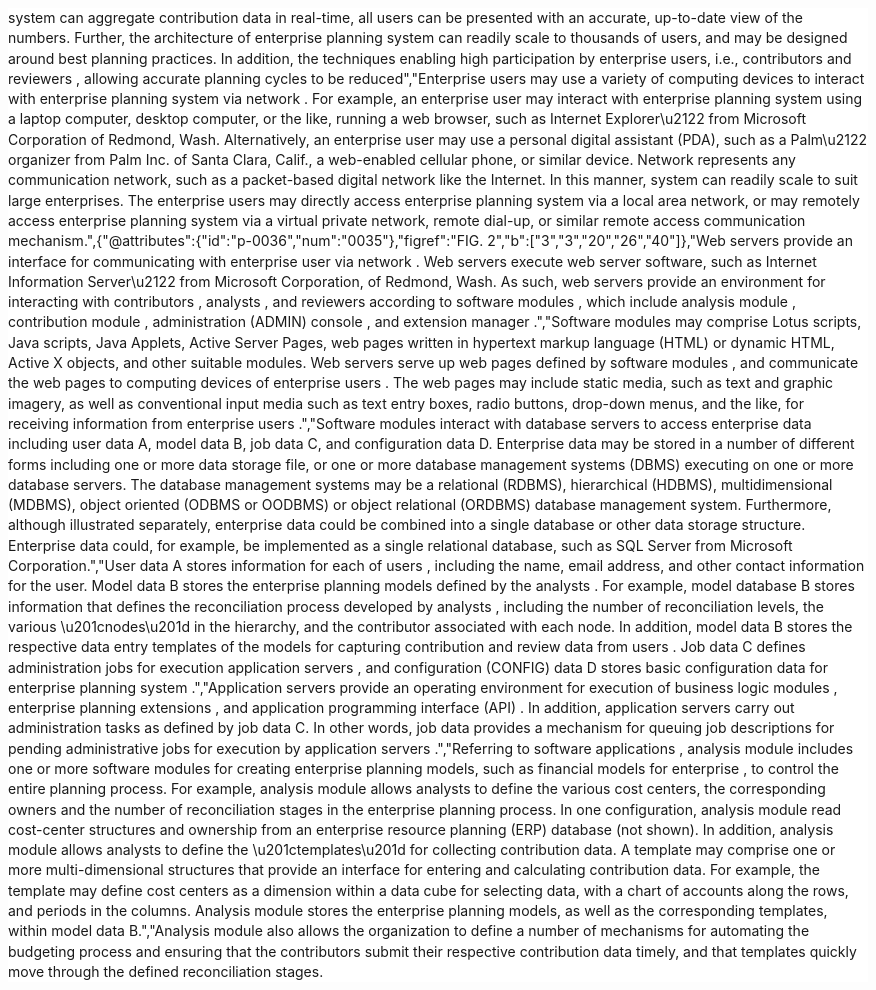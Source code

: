 system can aggregate contribution data in real-time, all users can be presented with an accurate, up-to-date view of the numbers. Further, the architecture of enterprise planning system  can readily scale to thousands of users, and may be designed around best planning practices. In addition, the techniques enabling high participation by enterprise users, i.e., contributors  and reviewers , allowing accurate planning cycles to be reduced","Enterprise users may use a variety of computing devices to interact with enterprise planning system  via network . For example, an enterprise user may interact with enterprise planning system  using a laptop computer, desktop computer, or the like, running a web browser, such as Internet Explorer\u2122 from Microsoft Corporation of Redmond, Wash. Alternatively, an enterprise user may use a personal digital assistant (PDA), such as a Palm\u2122 organizer from Palm Inc. of Santa Clara, Calif., a web-enabled cellular phone, or similar device. Network  represents any communication network, such as a packet-based digital network like the Internet. In this manner, system  can readily scale to suit large enterprises. The enterprise users may directly access enterprise planning system  via a local area network, or may remotely access enterprise planning system  via a virtual private network, remote dial-up, or similar remote access communication mechanism.",{"@attributes":{"id":"p-0036","num":"0035"},"figref":"FIG. 2","b":["3","3","20","26","40"]},"Web servers  provide an interface for communicating with enterprise user  via network . Web servers  execute web server software, such as Internet Information Server\u2122 from Microsoft Corporation, of Redmond, Wash. As such, web servers  provide an environment for interacting with contributors , analysts , and reviewers  according to software modules , which include analysis module , contribution module , administration (ADMIN) console , and extension manager .","Software modules  may comprise Lotus scripts, Java scripts, Java Applets, Active Server Pages, web pages written in hypertext markup language (HTML) or dynamic HTML, Active X objects, and other suitable modules. Web servers  serve up web pages defined by software modules , and communicate the web pages to computing devices of enterprise users . The web pages may include static media, such as text and graphic imagery, as well as conventional input media such as text entry boxes, radio buttons, drop-down menus, and the like, for receiving information from enterprise users .","Software modules  interact with database servers  to access enterprise data  including user data A, model data B, job data C, and configuration data D. Enterprise data may be stored in a number of different forms including one or more data storage file, or one or more database management systems (DBMS) executing on one or more database servers. The database management systems may be a relational (RDBMS), hierarchical (HDBMS), multidimensional (MDBMS), object oriented (ODBMS or OODBMS) or object relational (ORDBMS) database management system. Furthermore, although illustrated separately, enterprise data  could be combined into a single database or other data storage structure. Enterprise data  could, for example, be implemented as a single relational database, such as SQL Server from Microsoft Corporation.","User data A stores information for each of users , including the name, email address, and other contact information for the user. Model data B stores the enterprise planning models defined by the analysts . For example, model database B stores information that defines the reconciliation process developed by analysts , including the number of reconciliation levels, the various \u201cnodes\u201d in the hierarchy, and the contributor  associated with each node. In addition, model data B stores the respective data entry templates of the models for capturing contribution and review data from users . Job data C defines administration jobs for execution application servers , and configuration (CONFIG) data D stores basic configuration data for enterprise planning system .","Application servers  provide an operating environment for execution of business logic modules , enterprise planning extensions , and application programming interface (API) . In addition, application servers  carry out administration tasks as defined by job data C. In other words, job data  provides a mechanism for queuing job descriptions for pending administrative jobs for execution by application servers .","Referring to software applications , analysis module  includes one or more software modules for creating enterprise planning models, such as financial models for enterprise , to control the entire planning process. For example, analysis module  allows analysts  to define the various cost centers, the corresponding owners and the number of reconciliation stages in the enterprise planning process. In one configuration, analysis module  read cost-center structures and ownership from an enterprise resource planning (ERP) database (not shown). In addition, analysis module  allows analysts  to define the \u201ctemplates\u201d for collecting contribution data. A template may comprise one or more multi-dimensional structures that provide an interface for entering and calculating contribution data. For example, the template may define cost centers as a dimension within a data cube for selecting data, with a chart of accounts along the rows, and periods in the columns. Analysis module  stores the enterprise planning models, as well as the corresponding templates, within model data B.","Analysis module  also allows the organization to define a number of mechanisms for automating the budgeting process and ensuring that the contributors  submit their respective contribution data timely, and that templates quickly move through the defined reconciliation stages.